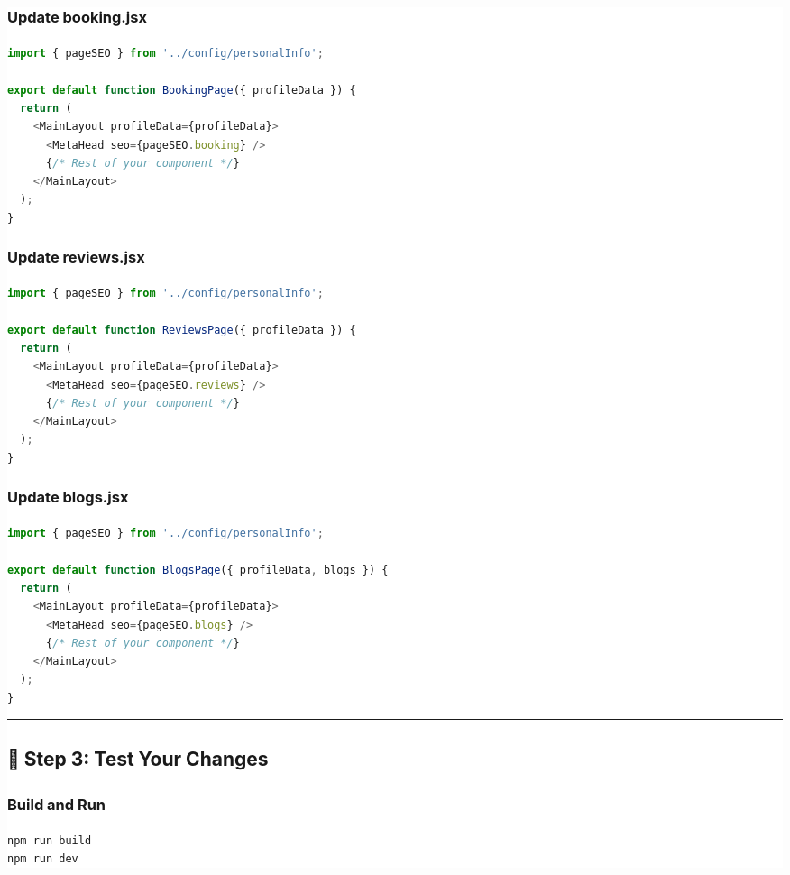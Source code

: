 ### Update booking.jsx
```javascript
import { pageSEO } from '../config/personalInfo';

export default function BookingPage({ profileData }) {
  return (
    <MainLayout profileData={profileData}>
      <MetaHead seo={pageSEO.booking} />
      {/* Rest of your component */}
    </MainLayout>
  );
}
```

### Update reviews.jsx
```javascript
import { pageSEO } from '../config/personalInfo';

export default function ReviewsPage({ profileData }) {
  return (
    <MainLayout profileData={profileData}>
      <MetaHead seo={pageSEO.reviews} />
      {/* Rest of your component */}
    </MainLayout>
  );
}
```

### Update blogs.jsx
```javascript
import { pageSEO } from '../config/personalInfo';

export default function BlogsPage({ profileData, blogs }) {
  return (
    <MainLayout profileData={profileData}>
      <MetaHead seo={pageSEO.blogs} />
      {/* Rest of your component */}
    </MainLayout>
  );
}
```

---

## 🧪 Step 3: Test Your Changes

### Build and Run
```bash
npm run build
npm run dev
```
